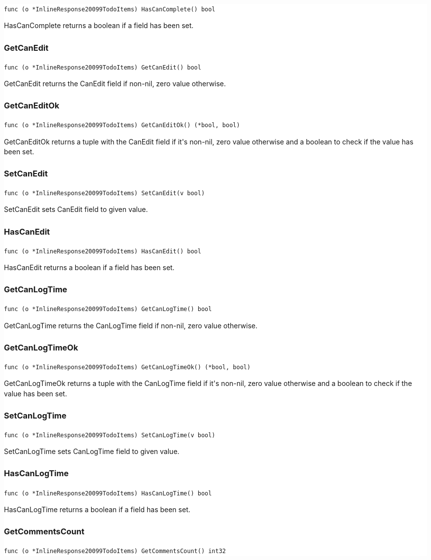 `func (o *InlineResponse20099TodoItems) HasCanComplete() bool`

HasCanComplete returns a boolean if a field has been set.

### GetCanEdit

`func (o *InlineResponse20099TodoItems) GetCanEdit() bool`

GetCanEdit returns the CanEdit field if non-nil, zero value otherwise.

### GetCanEditOk

`func (o *InlineResponse20099TodoItems) GetCanEditOk() (*bool, bool)`

GetCanEditOk returns a tuple with the CanEdit field if it's non-nil, zero value otherwise
and a boolean to check if the value has been set.

### SetCanEdit

`func (o *InlineResponse20099TodoItems) SetCanEdit(v bool)`

SetCanEdit sets CanEdit field to given value.

### HasCanEdit

`func (o *InlineResponse20099TodoItems) HasCanEdit() bool`

HasCanEdit returns a boolean if a field has been set.

### GetCanLogTime

`func (o *InlineResponse20099TodoItems) GetCanLogTime() bool`

GetCanLogTime returns the CanLogTime field if non-nil, zero value otherwise.

### GetCanLogTimeOk

`func (o *InlineResponse20099TodoItems) GetCanLogTimeOk() (*bool, bool)`

GetCanLogTimeOk returns a tuple with the CanLogTime field if it's non-nil, zero value otherwise
and a boolean to check if the value has been set.

### SetCanLogTime

`func (o *InlineResponse20099TodoItems) SetCanLogTime(v bool)`

SetCanLogTime sets CanLogTime field to given value.

### HasCanLogTime

`func (o *InlineResponse20099TodoItems) HasCanLogTime() bool`

HasCanLogTime returns a boolean if a field has been set.

### GetCommentsCount

`func (o *InlineResponse20099TodoItems) GetCommentsCount() int32`
